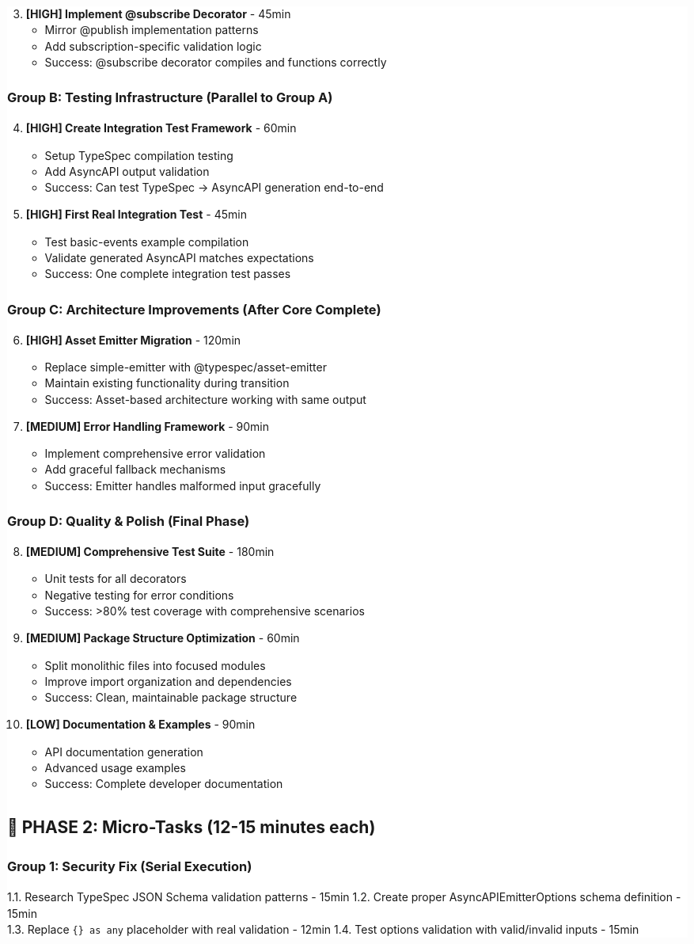 3. **[HIGH] Implement @subscribe Decorator** - 45min  
   - Mirror @publish implementation patterns
   - Add subscription-specific validation logic
   - Success: @subscribe decorator compiles and functions correctly

### Group B: Testing Infrastructure (Parallel to Group A)
4. **[HIGH] Create Integration Test Framework** - 60min
   - Setup TypeSpec compilation testing
   - Add AsyncAPI output validation
   - Success: Can test TypeSpec → AsyncAPI generation end-to-end

5. **[HIGH] First Real Integration Test** - 45min
   - Test basic-events example compilation
   - Validate generated AsyncAPI matches expectations  
   - Success: One complete integration test passes

### Group C: Architecture Improvements (After Core Complete)
6. **[HIGH] Asset Emitter Migration** - 120min
   - Replace simple-emitter with @typespec/asset-emitter
   - Maintain existing functionality during transition
   - Success: Asset-based architecture working with same output

7. **[MEDIUM] Error Handling Framework** - 90min
   - Implement comprehensive error validation
   - Add graceful fallback mechanisms
   - Success: Emitter handles malformed input gracefully

### Group D: Quality & Polish (Final Phase)
8. **[MEDIUM] Comprehensive Test Suite** - 180min
   - Unit tests for all decorators
   - Negative testing for error conditions
   - Success: >80% test coverage with comprehensive scenarios

9. **[MEDIUM] Package Structure Optimization** - 60min
   - Split monolithic files into focused modules
   - Improve import organization and dependencies
   - Success: Clean, maintainable package structure

10. **[LOW] Documentation & Examples** - 90min
    - API documentation generation
    - Advanced usage examples
    - Success: Complete developer documentation

## 🔧 PHASE 2: Micro-Tasks (12-15 minutes each)

### Group 1: Security Fix (Serial Execution)
1.1. Research TypeSpec JSON Schema validation patterns - 15min
1.2. Create proper AsyncAPIEmitterOptions schema definition - 15min  
1.3. Replace `{} as any` placeholder with real validation - 12min
1.4. Test options validation with valid/invalid inputs - 15min
